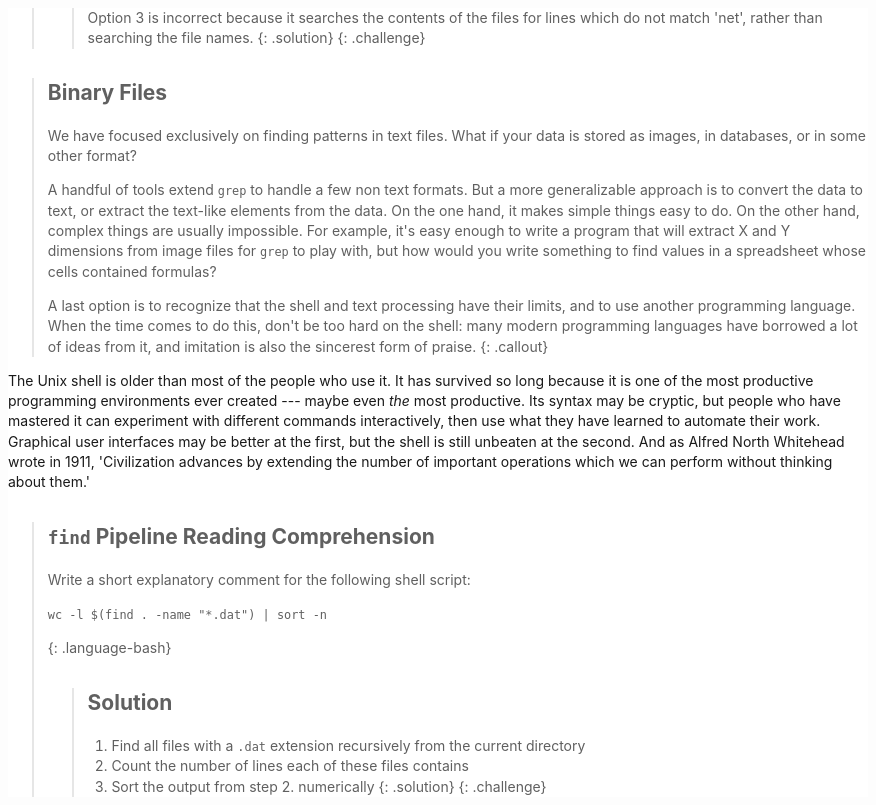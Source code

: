 > > Option 3 is incorrect because it searches the contents of the files for lines which
> > do not match 'net', rather than searching the file names.
> {: .solution}
{: .challenge}

> ## Binary Files
>
> We have focused exclusively on finding patterns in text files. What if
> your data is stored as images, in databases, or in some other format?
>
> A handful of tools extend `grep` to handle a few non text formats. But a
> more generalizable approach is to convert the data to text, or
> extract the text-like elements from the data. On the one hand, it makes simple
> things easy to do. On the other hand, complex things are usually impossible. For
> example, it's easy enough to write a program that will extract X and Y
> dimensions from image files for `grep` to play with, but how would you
> write something to find values in a spreadsheet whose cells contained
> formulas?
>
> A last option is to recognize that the shell and text processing have
> their limits, and to use another programming language.
> When the time comes to do this, don't be too hard on the shell: many
> modern programming languages have borrowed a lot of
> ideas from it, and imitation is also the sincerest form of praise.
{: .callout}

The Unix shell is older than most of the people who use it. It has
survived so long because it is one of the most productive programming
environments ever created --- maybe even *the* most productive. Its syntax
may be cryptic, but people who have mastered it can experiment with
different commands interactively, then use what they have learned to
automate their work. Graphical user interfaces may be better at the
first, but the shell is still unbeaten at the second. And as Alfred
North Whitehead wrote in 1911, 'Civilization advances by extending the
number of important operations which we can perform without thinking
about them.'

> ## `find` Pipeline Reading Comprehension
>
> Write a short explanatory comment for the following shell script:
>
> ~~~
> wc -l $(find . -name "*.dat") | sort -n
> ~~~
> {: .language-bash}
>
> > ## Solution
> > 1. Find all files with a `.dat` extension recursively from the current directory
> > 2. Count the number of lines each of these files contains
> > 3. Sort the output from step 2. numerically
> {: .solution}
{: .challenge}

